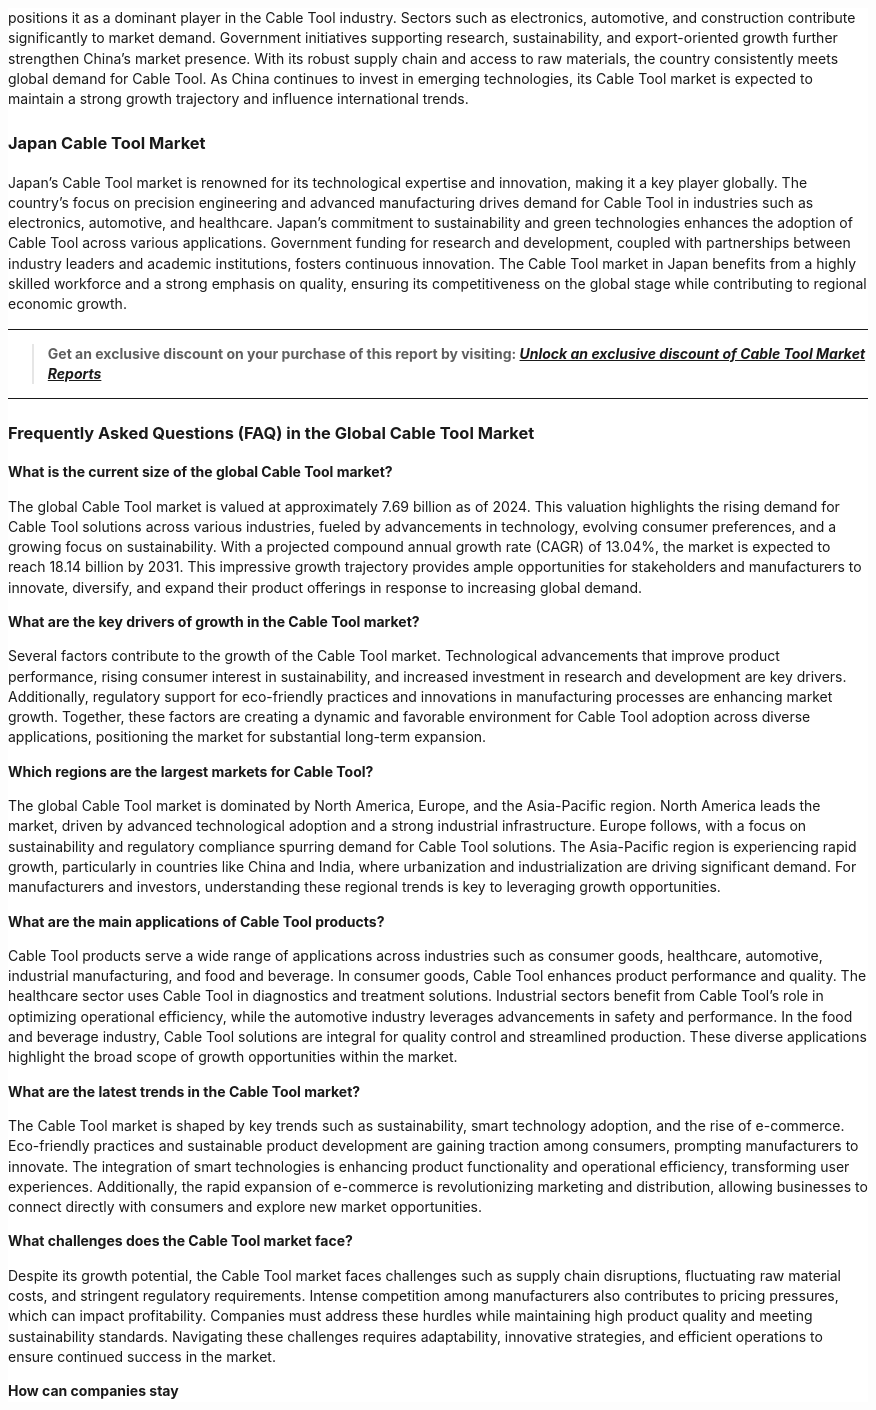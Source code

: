 positions it as a dominant player in the Cable Tool industry. Sectors such as electronics, automotive, and construction contribute significantly to market demand. Government initiatives supporting research, sustainability, and export-oriented growth further strengthen China&rsquo;s market presence. With its robust supply chain and access to raw materials, the country consistently meets global demand for Cable Tool. As China continues to invest in emerging technologies, its Cable Tool market is expected to maintain a strong growth trajectory and influence international trends.</p><h3>Japan Cable Tool Market</h3><p>Japan&rsquo;s Cable Tool market is renowned for its technological expertise and innovation, making it a key player globally. The country&rsquo;s focus on precision engineering and advanced manufacturing drives demand for Cable Tool in industries such as electronics, automotive, and healthcare. Japan&rsquo;s commitment to sustainability and green technologies enhances the adoption of Cable Tool across various applications. Government funding for research and development, coupled with partnerships between industry leaders and academic institutions, fosters continuous innovation. The Cable Tool market in Japan benefits from a highly skilled workforce and a strong emphasis on quality, ensuring its competitiveness on the global stage while contributing to regional economic growth.</p><hr /><blockquote><p><strong>Get an exclusive discount on your purchase of this report by visiting: <em><a href="://marketresearchpulse.com/ask-for-discount/68773?utm_source=Github&amp;utm_medium=0111">Unlock an exclusive discount of Cable Tool Market Reports</a></em>&nbsp;</strong></p></blockquote><hr /><h3>Frequently Asked Questions (FAQ) in the Global Cable Tool Market</h3><p><strong>What is the current size of the global Cable Tool market?</strong></p><p>The global Cable Tool market is valued at approximately 7.69 billion as of 2024. This valuation highlights the rising demand for Cable Tool solutions across various industries, fueled by advancements in technology, evolving consumer preferences, and a growing focus on sustainability. With a projected compound annual growth rate (CAGR) of 13.04%, the market is expected to reach 18.14 billion by 2031. This impressive growth trajectory provides ample opportunities for stakeholders and manufacturers to innovate, diversify, and expand their product offerings in response to increasing global demand.</p><p><strong>What are the key drivers of growth in the Cable Tool market?</strong></p><p>Several factors contribute to the growth of the Cable Tool market. Technological advancements that improve product performance, rising consumer interest in sustainability, and increased investment in research and development are key drivers. Additionally, regulatory support for eco-friendly practices and innovations in manufacturing processes are enhancing market growth. Together, these factors are creating a dynamic and favorable environment for Cable Tool adoption across diverse applications, positioning the market for substantial long-term expansion.</p><p><strong>Which regions are the largest markets for Cable Tool?</strong></p><p>The global Cable Tool market is dominated by North America, Europe, and the Asia-Pacific region. North America leads the market, driven by advanced technological adoption and a strong industrial infrastructure. Europe follows, with a focus on sustainability and regulatory compliance spurring demand for Cable Tool solutions. The Asia-Pacific region is experiencing rapid growth, particularly in countries like China and India, where urbanization and industrialization are driving significant demand. For manufacturers and investors, understanding these regional trends is key to leveraging growth opportunities.</p><p><strong>What are the main applications of Cable Tool products?</strong></p><p>Cable Tool products serve a wide range of applications across industries such as consumer goods, healthcare, automotive, industrial manufacturing, and food and beverage. In consumer goods, Cable Tool enhances product performance and quality. The healthcare sector uses Cable Tool in diagnostics and treatment solutions. Industrial sectors benefit from Cable Tool&rsquo;s role in optimizing operational efficiency, while the automotive industry leverages advancements in safety and performance. In the food and beverage industry, Cable Tool solutions are integral for quality control and streamlined production. These diverse applications highlight the broad scope of growth opportunities within the market.</p><p><strong>What are the latest trends in the Cable Tool market?</strong></p><p>The Cable Tool market is shaped by key trends such as sustainability, smart technology adoption, and the rise of e-commerce. Eco-friendly practices and sustainable product development are gaining traction among consumers, prompting manufacturers to innovate. The integration of smart technologies is enhancing product functionality and operational efficiency, transforming user experiences. Additionally, the rapid expansion of e-commerce is revolutionizing marketing and distribution, allowing businesses to connect directly with consumers and explore new market opportunities.</p><p><strong>What challenges does the Cable Tool market face?</strong></p><p>Despite its growth potential, the Cable Tool market faces challenges such as supply chain disruptions, fluctuating raw material costs, and stringent regulatory requirements. Intense competition among manufacturers also contributes to pricing pressures, which can impact profitability. Companies must address these hurdles while maintaining high product quality and meeting sustainability standards. Navigating these challenges requires adaptability, innovative strategies, and efficient operations to ensure continued success in the market.</p><p><strong>How can companies stay
